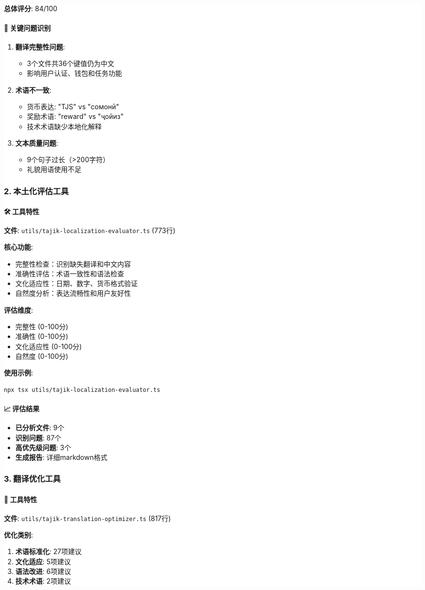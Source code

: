 **总体评分**: 84/100

#### 🚨 关键问题识别

1. **翻译完整性问题**:
   - 3个文件共36个键值仍为中文
   - 影响用户认证、钱包和任务功能

2. **术语不一致**:
   - 货币表达: "TJS" vs "сомонӣ"
   - 奖励术语: "reward" vs "ҷойиз"
   - 技术术语缺少本地化解释

3. **文本质量问题**:
   - 9个句子过长（>200字符）
   - 礼貌用语使用不足

### 2. 本土化评估工具

#### 🛠️ 工具特性

**文件**: `utils/tajik-localization-evaluator.ts` (773行)

**核心功能**:
- 完整性检查：识别缺失翻译和中文内容
- 准确性评估：术语一致性和语法检查
- 文化适应性：日期、数字、货币格式验证
- 自然度分析：表达流畅性和用户友好性

**评估维度**:
- 完整性 (0-100分)
- 准确性 (0-100分)
- 文化适应性 (0-100分)
- 自然度 (0-100分)

**使用示例**:
```bash
npx tsx utils/tajik-localization-evaluator.ts
```

#### 📈 评估结果

- **已分析文件**: 9个
- **识别问题**: 87个
- **高优先级问题**: 3个
- **生成报告**: 详细markdown格式

### 3. 翻译优化工具

#### 🔧 工具特性

**文件**: `utils/tajik-translation-optimizer.ts` (817行)

**优化类别**:
1. **术语标准化**: 27项建议
2. **文化适应**: 5项建议
3. **语法改进**: 6项建议
4. **技术术语**: 2项建议
